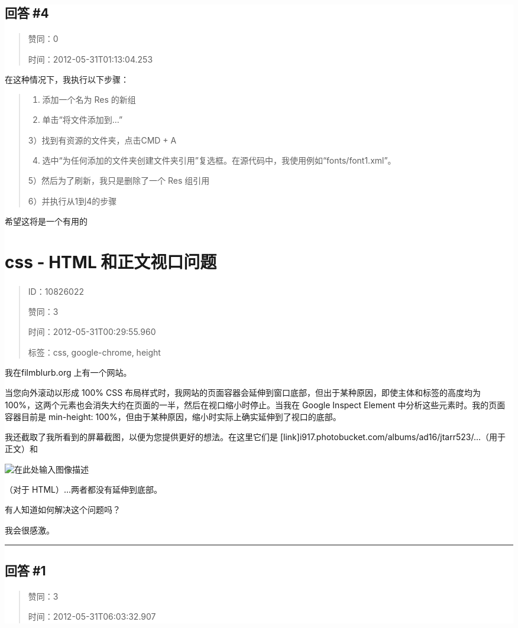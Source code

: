 ## 回答 #4

> 赞同：0
> 
> 时间：2012-05-31T01:13:04.253

在这种情况下，我执行以下步骤：

> 1) 添加一个名为 Res 的新组
> 
> 2) 单击“将文件添加到...”
> 
> 3）找到有资源的文件夹，点击CMD + A
> 
> 4) 选中“为任何添加的文件夹创建文件夹引用”复选框。在源代码中，我使用例如“fonts/font1.xml”。
> 
> 5）然后为了刷新，我只是删除了一个 Res 组引用
> 
> 6）并执行从1到4的步骤

希望这将是一个有用的

# css - HTML 和正文视口问题

> ID：10826022
> 
> 赞同：3
> 
> 时间：2012-05-31T00:29:55.960
> 
> 标签：css, google-chrome, height

我在filmblurb.org 上有一个网站。

当您向外滚动以形成 100% CSS 布局样式时，我网站的页面容器会延伸到窗口底部，但出于某种原因，即使主体和标签的高度均为 100%，这两个元素也会消失大约在页面的一半，然后在视口缩小时停止。当我在 Google Inspect Element 中分析这些元素时。我的页面容器目前是 min-height: 100%，但由于某种原因，缩小时实际上确实延伸到了视口的底部。

我还截取了我所看到的屏幕截图，以便为您提供更好的想法。在这里它们是 [link]i917.photobucket.com/albums/ad16/jtarr523/...（用于正文）和

![在此处输入图像描述](../Images/00bce40c0c0288ee061c41f46636da57.png)

（对于 HTML）...两者都没有延伸到底部。

有人知道如何解决这个问题吗？

我会很感激。

* * *

## 回答 #1

> 赞同：3
> 
> 时间：2012-05-31T06:03:32.907
